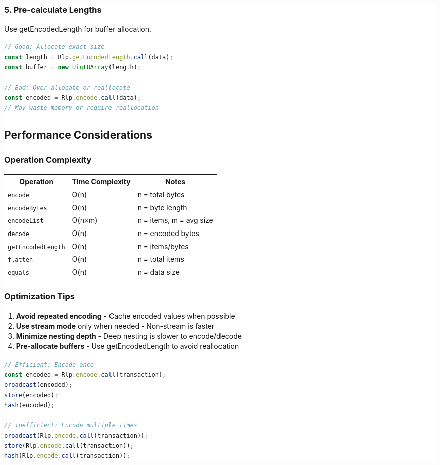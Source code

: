 ### 5. Pre-calculate Lengths

Use getEncodedLength for buffer allocation.

```typescript
// Good: Allocate exact size
const length = Rlp.getEncodedLength.call(data);
const buffer = new Uint8Array(length);

// Bad: Over-allocate or reallocate
const encoded = Rlp.encode.call(data);
// May waste memory or require reallocation
```

## Performance Considerations

### Operation Complexity

| Operation | Time Complexity | Notes |
|-----------|----------------|-------|
| `encode` | O(n) | n = total bytes |
| `encodeBytes` | O(n) | n = byte length |
| `encodeList` | O(n×m) | n = items, m = avg size |
| `decode` | O(n) | n = encoded bytes |
| `getEncodedLength` | O(n) | n = items/bytes |
| `flatten` | O(n) | n = total items |
| `equals` | O(n) | n = data size |

### Optimization Tips

1. **Avoid repeated encoding** - Cache encoded values when possible
2. **Use stream mode** only when needed - Non-stream is faster
3. **Minimize nesting depth** - Deep nesting is slower to encode/decode
4. **Pre-allocate buffers** - Use getEncodedLength to avoid reallocation

```typescript
// Efficient: Encode once
const encoded = Rlp.encode.call(transaction);
broadcast(encoded);
store(encoded);
hash(encoded);

// Inefficient: Encode multiple times
broadcast(Rlp.encode.call(transaction));
store(Rlp.encode.call(transaction));
hash(Rlp.encode.call(transaction));
```
